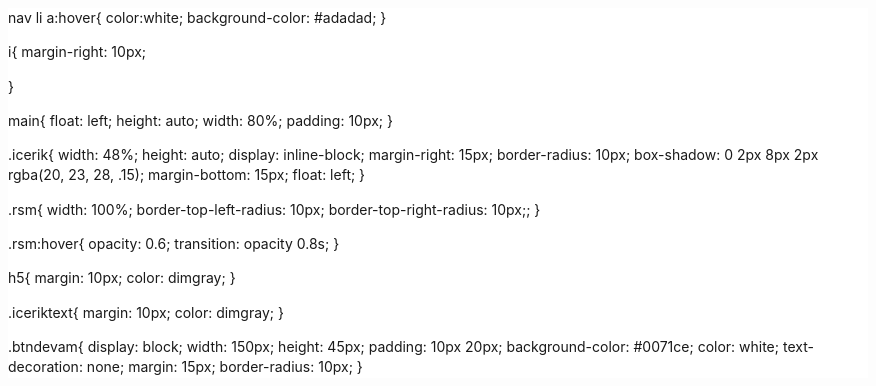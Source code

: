 nav li a:hover{
    color:white;
    background-color: #adadad;
}

i{
    margin-right: 10px;

}

main{
    float: left;
    height: auto;
    width: 80%;
    padding: 10px;
}

.icerik{
    width: 48%;
    height: auto;
    display: inline-block;
    margin-right: 15px;
    border-radius: 10px;
    box-shadow: 0 2px 8px 2px rgba(20, 23, 28, .15);
    margin-bottom: 15px;
    float: left;
}

.rsm{
    width: 100%;
    border-top-left-radius: 10px;
    border-top-right-radius: 10px;;
}

.rsm:hover{
    opacity: 0.6;
    transition: opacity 0.8s;
}

h5{
    margin: 10px;
    color: dimgray;
}

.iceriktext{
    margin: 10px;
    color: dimgray;
}

.btndevam{
    display: block;
    width: 150px;
    height: 45px;
    padding: 10px 20px;
    background-color: #0071ce;
    color: white;
    text-decoration: none;
    margin: 15px;
    border-radius: 10px;
}
